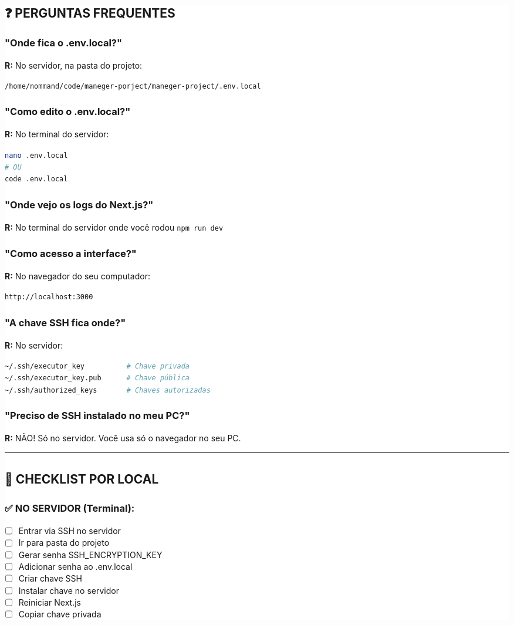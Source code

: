 
## ❓ PERGUNTAS FREQUENTES

### "Onde fica o .env.local?"
**R:** No servidor, na pasta do projeto:
```bash
/home/nommand/code/maneger-porject/maneger-project/.env.local
```

### "Como edito o .env.local?"
**R:** No terminal do servidor:
```bash
nano .env.local
# OU
code .env.local
```

### "Onde vejo os logs do Next.js?"
**R:** No terminal do servidor onde você rodou `npm run dev`

### "Como acesso a interface?"
**R:** No navegador do seu computador:
```
http://localhost:3000
```

### "A chave SSH fica onde?"
**R:** No servidor:
```bash
~/.ssh/executor_key          # Chave privada
~/.ssh/executor_key.pub      # Chave pública
~/.ssh/authorized_keys       # Chaves autorizadas
```

### "Preciso de SSH instalado no meu PC?"
**R:** NÃO! Só no servidor. Você usa só o navegador no seu PC.

---

## 🎯 CHECKLIST POR LOCAL

### ✅ NO SERVIDOR (Terminal):
- [ ] Entrar via SSH no servidor
- [ ] Ir para pasta do projeto
- [ ] Gerar senha SSH_ENCRYPTION_KEY
- [ ] Adicionar senha ao .env.local
- [ ] Criar chave SSH
- [ ] Instalar chave no servidor
- [ ] Reiniciar Next.js
- [ ] Copiar chave privada
